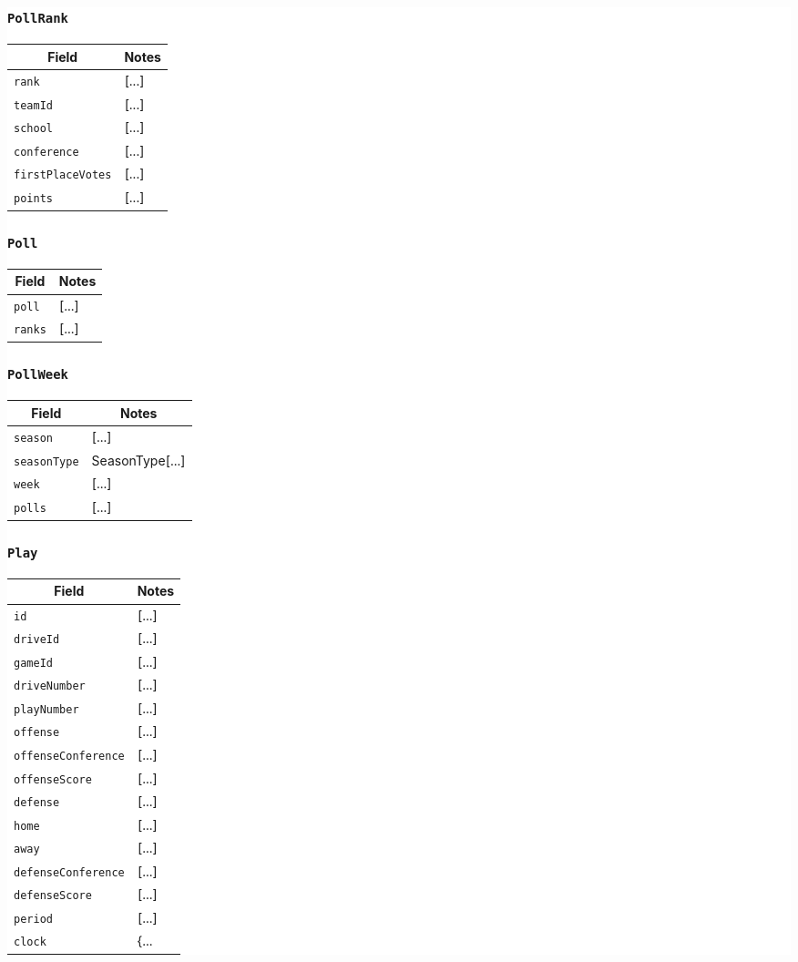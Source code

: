 ### `PollRank`
| Field | Notes |
|---|---|
| `rank` | [...] |
| `teamId` | [...] |
| `school` | [...] |
| `conference` | [...] |
| `firstPlaceVotes` | [...] |
| `points` | [...] |

### `Poll`
| Field | Notes |
|---|---|
| `poll` | [...] |
| `ranks` | [...] |

### `PollWeek`
| Field | Notes |
|---|---|
| `season` | [...] |
| `seasonType` | SeasonType[...] |
| `week` | [...] |
| `polls` | [...] |

### `Play`
| Field | Notes |
|---|---|
| `id` | [...] |
| `driveId` | [...] |
| `gameId` | [...] |
| `driveNumber` | [...] |
| `playNumber` | [...] |
| `offense` | [...] |
| `offenseConference` | [...] |
| `offenseScore` | [...] |
| `defense` | [...] |
| `home` | [...] |
| `away` | [...] |
| `defenseConference` | [...] |
| `defenseScore` | [...] |
| `period` | [...] |
| `clock` | {... |
